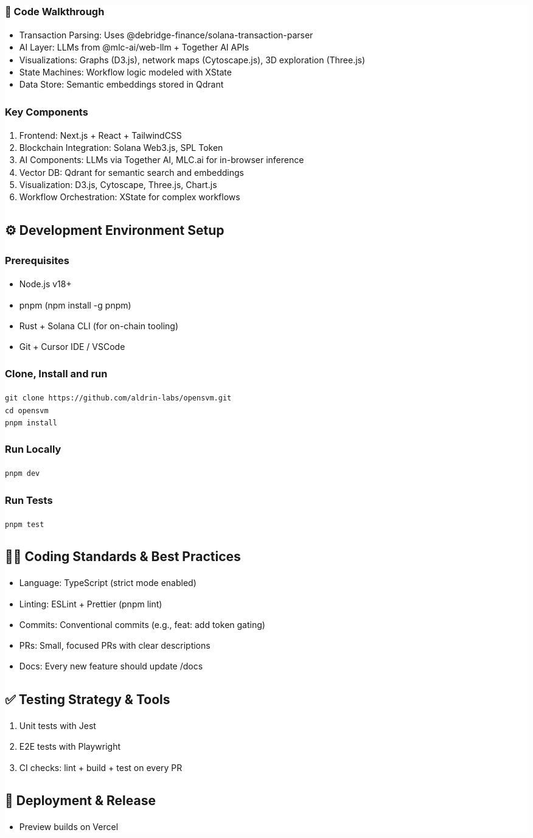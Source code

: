 ### 📂 Code Walkthrough

- Transaction Parsing: Uses @debridge-finance/solana-transaction-parser
- AI Layer: LLMs from @mlc-ai/web-llm + Together AI APIs
- Visualizations: Graphs (D3.js), network maps (Cytoscape.js), 3D exploration (Three.js)
- State Machines: Workflow logic modeled with XState
- Data Store: Semantic embeddings stored in Qdrant

### Key Components

1. Frontend: Next.js + React + TailwindCSS
2. Blockchain Integration: Solana Web3.js, SPL Token
3. AI Components: LLMs via Together AI, MLC.ai for in-browser inference
4. Vector DB: Qdrant for semantic search and embeddings
5. Visualization: D3.js, Cytoscape, Three.js, Chart.js
6. Workflow Orchestration: XState for complex workflows    

## ⚙️ Development Environment Setup
### Prerequisites

- Node.js v18+

- pnpm (npm install -g pnpm)

- Rust + Solana CLI (for on-chain tooling)

- Git + Cursor IDE / VSCode

### Clone, Install and run
```
git clone https://github.com/aldrin-labs/opensvm.git
cd opensvm
pnpm install
```

### Run Locally
``` pnpm dev ```

### Run Tests
``` pnpm test ```

## 🧑‍💻 Coding Standards & Best Practices

- Language: TypeScript (strict mode enabled)

- Linting: ESLint + Prettier (pnpm lint)

- Commits: Conventional commits (e.g., feat: add token gating)

- PRs: Small, focused PRs with clear descriptions

- Docs: Every new feature should update /docs

## ✅ Testing Strategy & Tools

1. Unit tests with Jest

2. E2E tests with Playwright

3. CI checks: lint + build + test on every PR

## 🚀 Deployment & Release

- Preview builds on Vercel
```